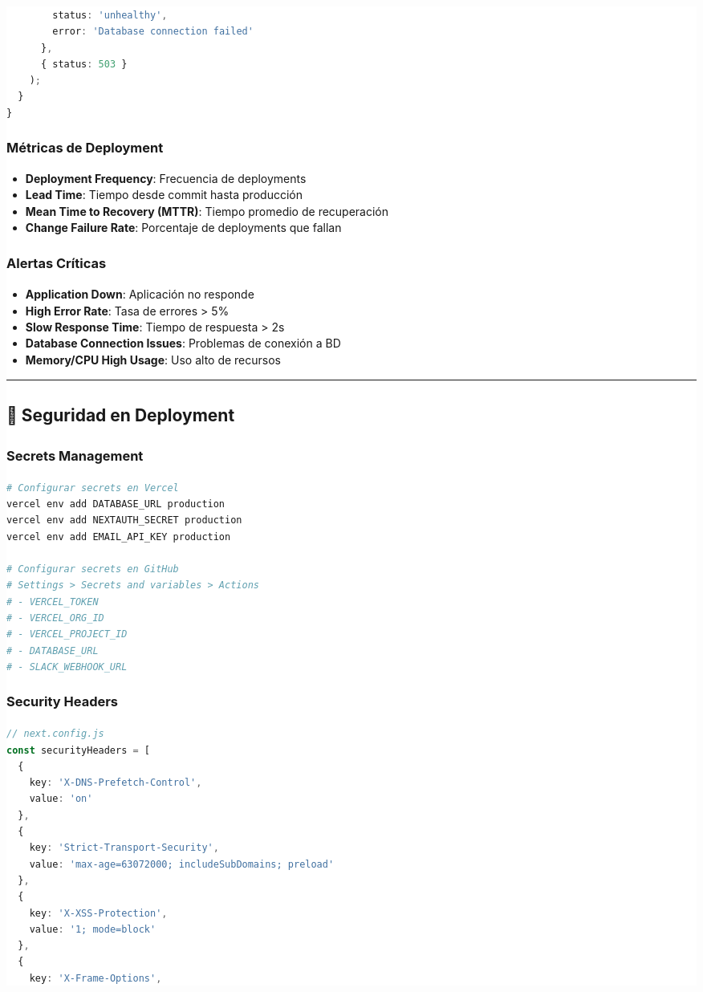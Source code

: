 ```typescript
        status: 'unhealthy',
        error: 'Database connection failed'
      },
      { status: 503 }
    );
  }
}
```

### Métricas de Deployment

- **Deployment Frequency**: Frecuencia de deployments
- **Lead Time**: Tiempo desde commit hasta producción
- **Mean Time to Recovery (MTTR)**: Tiempo promedio de recuperación
- **Change Failure Rate**: Porcentaje de deployments que fallan

### Alertas Críticas

- **Application Down**: Aplicación no responde
- **High Error Rate**: Tasa de errores > 5%
- **Slow Response Time**: Tiempo de respuesta > 2s
- **Database Connection Issues**: Problemas de conexión a BD
- **Memory/CPU High Usage**: Uso alto de recursos

---

## 🔐 Seguridad en Deployment

### Secrets Management

```bash
# Configurar secrets en Vercel
vercel env add DATABASE_URL production
vercel env add NEXTAUTH_SECRET production
vercel env add EMAIL_API_KEY production

# Configurar secrets en GitHub
# Settings > Secrets and variables > Actions
# - VERCEL_TOKEN
# - VERCEL_ORG_ID
# - VERCEL_PROJECT_ID
# - DATABASE_URL
# - SLACK_WEBHOOK_URL
```

### Security Headers

```typescript
// next.config.js
const securityHeaders = [
  {
    key: 'X-DNS-Prefetch-Control',
    value: 'on'
  },
  {
    key: 'Strict-Transport-Security',
    value: 'max-age=63072000; includeSubDomains; preload'
  },
  {
    key: 'X-XSS-Protection',
    value: '1; mode=block'
  },
  {
    key: 'X-Frame-Options',
```
